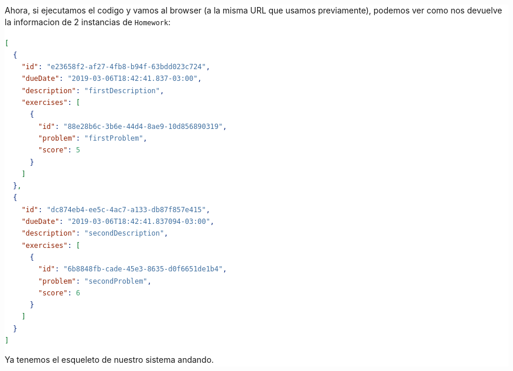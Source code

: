Ahora, si ejecutamos el codigo y vamos al browser (a la misma URL que usamos previamente), podemos ver como nos devuelve la informacion de 2 instancias de `Homework`:

```json
[
  {
    "id": "e23658f2-af27-4fb8-b94f-63bdd023c724",
    "dueDate": "2019-03-06T18:42:41.837-03:00",
    "description": "firstDescription",
    "exercises": [
      {
        "id": "88e28b6c-3b6e-44d4-8ae9-10d856890319",
        "problem": "firstProblem",
        "score": 5
      }
    ]
  },
  {
    "id": "dc874eb4-ee5c-4ac7-a133-db87f857e415",
    "dueDate": "2019-03-06T18:42:41.837094-03:00",
    "description": "secondDescription",
    "exercises": [
      {
        "id": "6b8848fb-cade-45e3-8635-d0f6651de1b4",
        "problem": "secondProblem",
        "score": 6
      }
    ]
  }
]
```

Ya tenemos el esqueleto de nuestro sistema andando.






